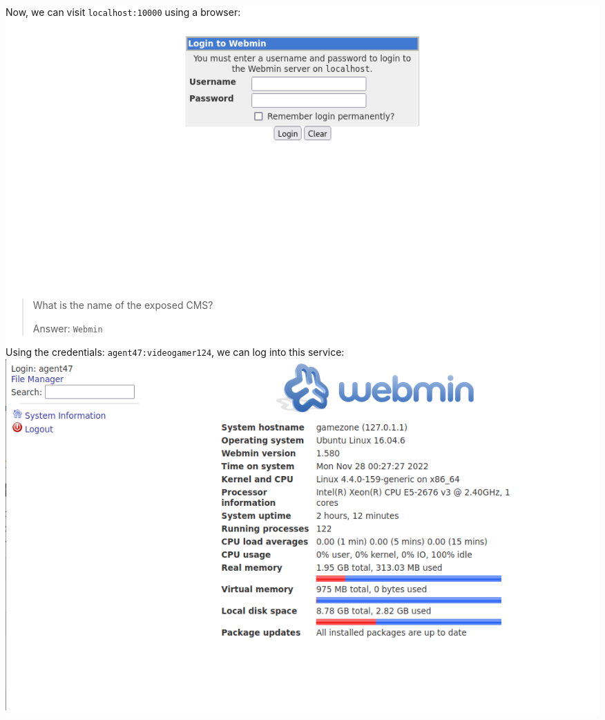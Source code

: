 Now, we can visit `localhost:10000` using a browser:
![](localhost-10000.png)



> What is the name of the exposed CMS?
>
> Answer: `Webmin`

Using the credentials: `agent47:videogamer124`,  we can log into this service:
![](webmin-dash.png)
